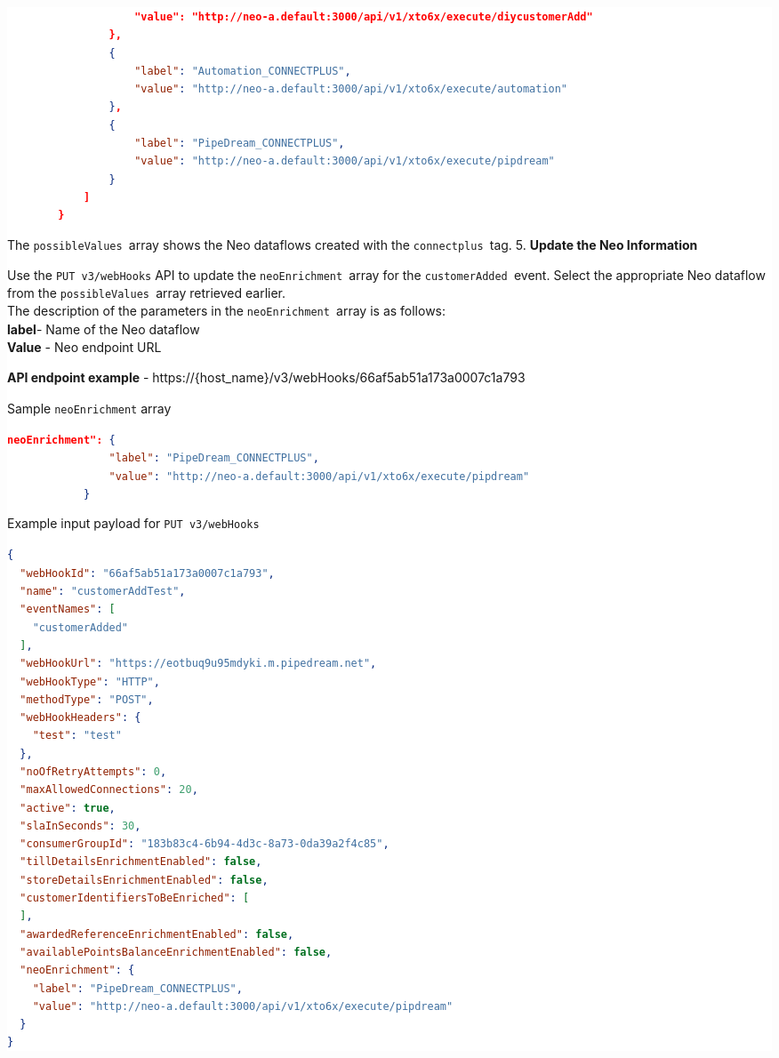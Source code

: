    ```json
                       "value": "http://neo-a.default:3000/api/v1/xto6x/execute/diycustomerAdd"
                   },
                   {
                       "label": "Automation_CONNECTPLUS",
                       "value": "http://neo-a.default:3000/api/v1/xto6x/execute/automation"
                   },
                   {
                       "label": "PipeDream_CONNECTPLUS",
                       "value": "http://neo-a.default:3000/api/v1/xto6x/execute/pipdream"
                   }
               ]
           }

   ```

   The `possibleValues `array shows the Neo dataflows created with the `connectplus `tag.
5. **Update the Neo Information**

   Use the `PUT v3/webHooks` API to update the `neoEnrichment `array for the `customerAdded `event. Select the appropriate Neo dataflow from the `possibleValues `array retrieved earlier.\
   The description of the parameters in the `neoEnrichment `array is as follows:\
   **label**- Name of the Neo dataflow\
   **Value** - Neo endpoint URL

   **API endpoint example** - https\://\{host\_name}/v3/webHooks/66af5ab51a173a0007c1a793

   Sample `neoEnrichment` array

   ```json
   neoEnrichment": {
                   "label": "PipeDream_CONNECTPLUS",
                   "value": "http://neo-a.default:3000/api/v1/xto6x/execute/pipdream"
               }

   ```

   Example input payload for `PUT v3/webHooks`

   ```json
   {
     "webHookId": "66af5ab51a173a0007c1a793",
     "name": "customerAddTest",
     "eventNames": [
       "customerAdded"
     ],
     "webHookUrl": "https://eotbuq9u95mdyki.m.pipedream.net",
     "webHookType": "HTTP",
     "methodType": "POST",
     "webHookHeaders": {
       "test": "test"
     },
     "noOfRetryAttempts": 0,
     "maxAllowedConnections": 20,
     "active": true,
     "slaInSeconds": 30,
     "consumerGroupId": "183b83c4-6b94-4d3c-8a73-0da39a2f4c85",
     "tillDetailsEnrichmentEnabled": false,
     "storeDetailsEnrichmentEnabled": false,
     "customerIdentifiersToBeEnriched": [
     ],
     "awardedReferenceEnrichmentEnabled": false,
     "availablePointsBalanceEnrichmentEnabled": false,
     "neoEnrichment": {
       "label": "PipeDream_CONNECTPLUS",
       "value": "http://neo-a.default:3000/api/v1/xto6x/execute/pipdream"
     }
   }
   ```